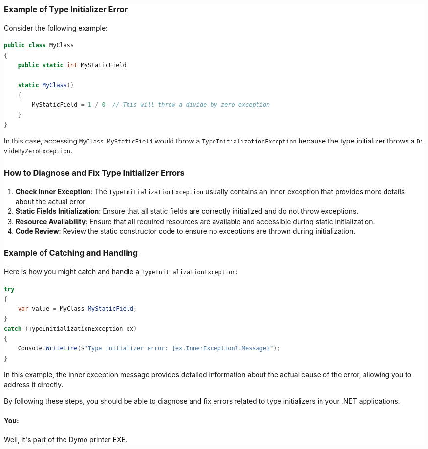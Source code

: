 ### Example of Type Initializer Error

Consider the following example:

```csharp
public class MyClass
{
    public static int MyStaticField;

    static MyClass()
    {
        MyStaticField = 1 / 0; // This will throw a divide by zero exception
    }
}
```

In this case, accessing `MyClass.MyStaticField` would throw a `TypeInitializationException` because the type initializer throws a `DivideByZeroException`.

### How to Diagnose and Fix Type Initializer Errors

1. **Check Inner Exception**: The `TypeInitializationException` usually contains an inner exception that provides more details about the actual error.
2. **Static Fields Initialization**: Ensure that all static fields are correctly initialized and do not throw exceptions.
3. **Resource Availability**: Ensure that all required resources are available and accessible during static initialization.
4. **Code Review**: Review the static constructor code to ensure no exceptions are thrown during initialization.

### Example of Catching and Handling

Here is how you might catch and handle a `TypeInitializationException`:

```csharp
try
{
    var value = MyClass.MyStaticField;
}
catch (TypeInitializationException ex)
{
    Console.WriteLine($"Type initializer error: {ex.InnerException?.Message}");
}
```

In this example, the inner exception message provides detailed information about the actual cause of the error, allowing you to address it directly.

By following these steps, you should be able to diagnose and fix errors related to type initializers in your .NET applications.


#### You:
Well, it's part of the Dymo printer EXE. 

